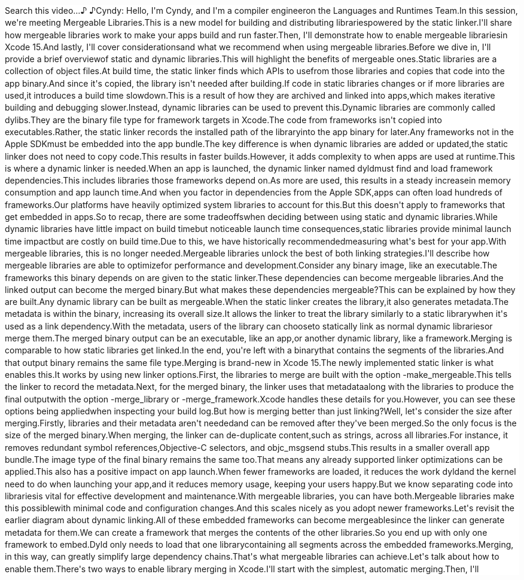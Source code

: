 Search this video…♪ ♪Cyndy: Hello, I'm Cyndy, and I'm a compiler engineeron the Languages and Runtimes Team.In this session, we're meeting Mergeable Libraries.This is a new model for building and distributing librariespowered by the static linker.I'll share how mergeable libraries work to make your apps build and run faster.Then, I'll demonstrate how to enable mergeable librariesin Xcode 15.And lastly, I'll cover considerationsand what we recommend when using mergeable libraries.Before we dive in, I'll provide a brief overviewof static and dynamic libraries.This will highlight the benefits of mergeable ones.Static libraries are a collection of object files.At build time, the static linker finds which APIs to usefrom those libraries and copies that code into the app binary.And since it's copied, the library isn't needed after building.If code in static libraries changes or if more libraries are used,it introduces a build time slowdown.This is a result of how they are archived and linked into apps,which makes iterative building and debugging slower.Instead, dynamic libraries can be used to prevent this.Dynamic libraries are commonly called dylibs.They are the binary file type for framework targets in Xcode.The code from frameworks isn't copied into executables.Rather, the static linker records the installed path of the libraryinto the app binary for later.Any frameworks not in the Apple SDKmust be embedded into the app bundle.The key difference is when dynamic libraries are added or updated,the static linker does not need to copy code.This results in faster builds.However, it adds complexity to when apps are used at runtime.This is where a dynamic linker is needed.When an app is launched, the dynamic linker named dyldmust find and load framework dependencies.This includes libraries those frameworks depend on.As more are used, this results in a steady increasein memory consumption and app launch time.And when you factor in dependencies from the Apple SDK,apps can often load hundreds of frameworks.Our platforms have heavily optimized system libraries to account for this.But this doesn't apply to frameworks that get embedded in apps.So to recap, there are some tradeoffswhen deciding between using static and dynamic libraries.While dynamic libraries have little impact on build timebut noticeable launch time consequences,static libraries provide minimal launch time impactbut are costly on build time.Due to this, we have historically recommendedmeasuring what's best for your app.With mergeable libraries, this is no longer needed.Mergeable libraries unlock the best of both linking strategies.I'll describe how mergeable libraries are able to optimizefor performance and development.Consider any binary image, like an executable.The frameworks this binary depends on are given to the static linker.These dependencies can become mergeable libraries.And the linked output can become the merged binary.But what makes these dependencies mergeable?This can be explained by how they are built.Any dynamic library can be built as mergeable.When the static linker creates the library,it also generates metadata.The metadata is within the binary, increasing its overall size.It allows the linker to treat the library similarly to a static librarywhen it's used as a link dependency.With the metadata, users of the library can chooseto statically link as normal dynamic librariesor merge them.The merged binary output can be an executable, like an app,or another dynamic library, like a framework.Merging is comparable to how static libraries get linked.In the end, you're left with a binarythat contains the segments of the libraries.And that output binary remains the same file type.Merging is brand-new in Xcode 15.The newly implemented static linker is what enables this.It works by using new linker options.First, the libraries to merge are built with the option -make_mergeable.This tells the linker to record the metadata.Next, for the merged binary, the linker uses that metadataalong with the libraries to produce the final outputwith the option -merge_library or -merge_framework.Xcode handles these details for you.However, you can see these options being appliedwhen inspecting your build log.But how is merging better than just linking?Well, let's consider the size after merging.Firstly, libraries and their metadata aren't neededand can be removed after they've been merged.So the only focus is the size of the merged binary.When merging, the linker can de-duplicate content,such as strings, across all libraries.For instance, it removes redundant symbol references,Objective-C selectors, and objc_msgsend stubs.This results in a smaller overall app bundle.The image type of the final binary remains the same too.That means any already supported linker optimizations can be applied.This also has a positive impact on app launch.When fewer frameworks are loaded, it reduces the work dyldand the kernel need to do when launching your app,and it reduces memory usage, keeping your users happy.But we know separating code into librariesis vital for effective development and maintenance.With mergeable libraries, you can have both.Mergeable libraries make this possiblewith minimal code and configuration changes.And this scales nicely as you adopt newer frameworks.Let's revisit the earlier diagram about dynamic linking.All of these embedded frameworks can become mergeablesince the linker can generate metadata for them.We can create a framework that merges the contents of the other libraries.So you end up with only one framework to embed.Dyld only needs to load that one librarycontaining all segments across the embedded frameworks.Merging, in this way, can greatly simplify large dependency chains.That's what mergeable libraries can achieve.Let's talk about how to enable them.There's two ways to enable library merging in Xcode.I'll start with the simplest, automatic merging.Then, I'll